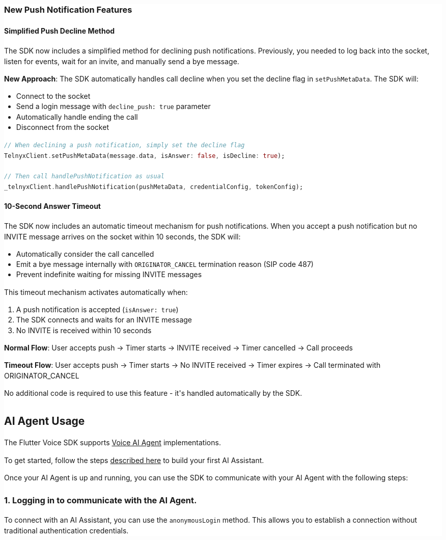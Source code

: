 ### New Push Notification Features

#### Simplified Push Decline Method
The SDK now includes a simplified method for declining push notifications. Previously, you needed to log back into the socket, listen for events, wait for an invite, and manually send a bye message. 

**New Approach**: The SDK automatically handles call decline when you set the decline flag in `setPushMetaData`. The SDK will:
- Connect to the socket
- Send a login message with `decline_push: true` parameter
- Automatically handle ending the call
- Disconnect from the socket

```dart
// When declining a push notification, simply set the decline flag
TelnyxClient.setPushMetaData(message.data, isAnswer: false, isDecline: true);

// Then call handlePushNotification as usual
_telnyxClient.handlePushNotification(pushMetaData, credentialConfig, tokenConfig);
```

#### 10-Second Answer Timeout
The SDK now includes an automatic timeout mechanism for push notifications. When you accept a push notification but no INVITE message arrives on the socket within 10 seconds, the SDK will:
- Automatically consider the call cancelled
- Emit a bye message internally with `ORIGINATOR_CANCEL` termination reason (SIP code 487)
- Prevent indefinite waiting for missing INVITE messages

This timeout mechanism activates automatically when:
1. A push notification is accepted (`isAnswer: true`)
2. The SDK connects and waits for an INVITE message
3. No INVITE is received within 10 seconds

**Normal Flow**: User accepts push → Timer starts → INVITE received → Timer cancelled → Call proceeds

**Timeout Flow**: User accepts push → Timer starts → No INVITE received → Timer expires → Call terminated with ORIGINATOR_CANCEL

No additional code is required to use this feature - it's handled automatically by the SDK.

## AI Agent Usage
The Flutter Voice SDK supports [Voice AI Agent](https://telnyx.com/products/voice-ai-agents) implementations. 

To get started, follow the steps [described here](https://telnyx.com/resources/ai-assistant-builder) to build your first AI Assistant. 

Once your AI Agent is up and running, you can use the SDK to communicate with your AI Agent with the following steps:

### 1. Logging in to communicate with the AI Agent.

To connect with an AI Assistant, you can use the `anonymousLogin` method. This allows you to establish a connection without traditional authentication credentials.
